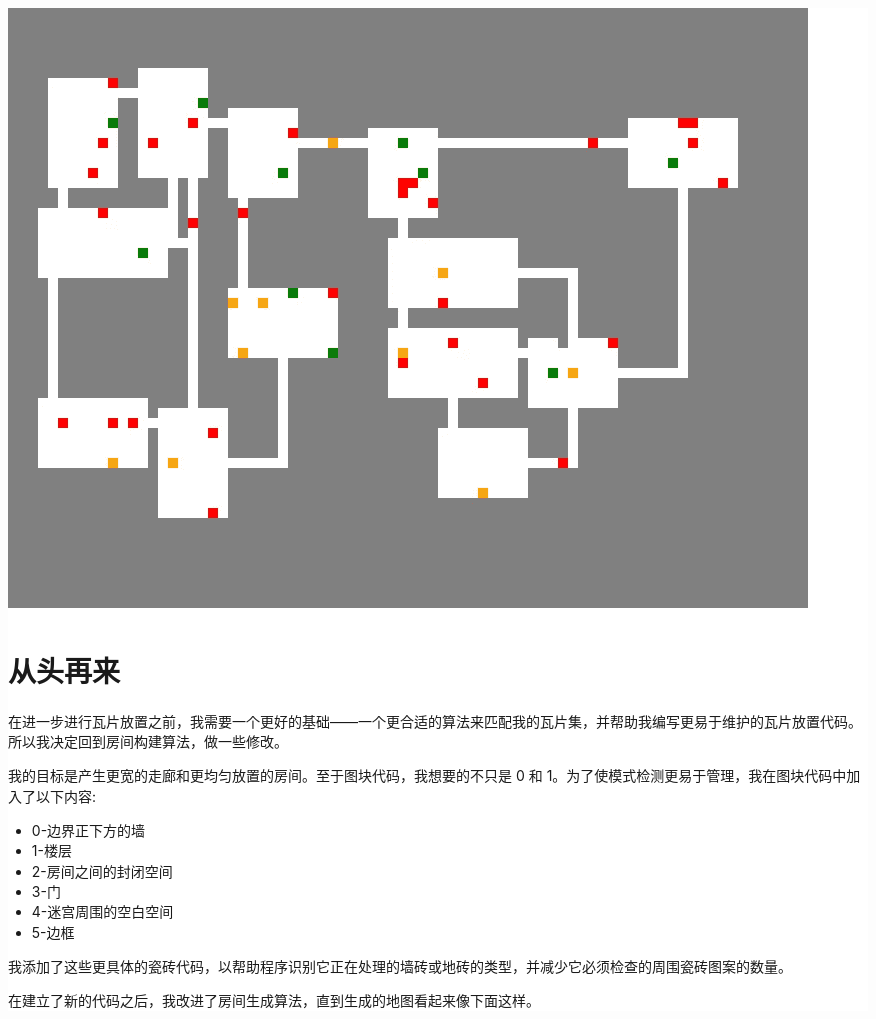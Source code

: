 ![](img/6aef3d7637996fb2ace2a45ffde08e27.png)

# 从头再来

在进一步进行瓦片放置之前，我需要一个更好的基础——一个更合适的算法来匹配我的瓦片集，并帮助我编写更易于维护的瓦片放置代码。所以我决定回到房间构建算法，做一些修改。

我的目标是产生更宽的走廊和更均匀放置的房间。至于图块代码，我想要的不只是 0 和 1。为了使模式检测更易于管理，我在图块代码中加入了以下内容:

*   0-边界正下方的墙
*   1-楼层
*   2-房间之间的封闭空间
*   3-门
*   4-迷宫周围的空白空间
*   5-边框

我添加了这些更具体的瓷砖代码，以帮助程序识别它正在处理的墙砖或地砖的类型，并减少它必须检查的周围瓷砖图案的数量。

在建立了新的代码之后，我改进了房间生成算法，直到生成的地图看起来像下面这样。
